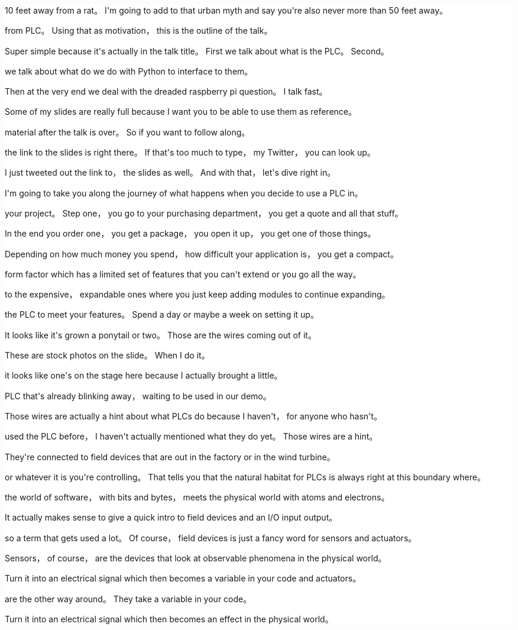  10 feet away from a rat。 I'm going to add to that urban myth and say you're also never more than 50 feet away。

 from PLC。 Using that as motivation， this is the outline of the talk。

 Super simple because it's actually in the talk title。 First we talk about what is the PLC。 Second。

 we talk about what do we do with Python to interface to them。

 Then at the very end we deal with the dreaded raspberry pi question。 I talk fast。

 Some of my slides are really full because I want you to be able to use them as reference。

 material after the talk is over。 So if you want to follow along。

 the link to the slides is right there。 If that's too much to type， my Twitter， you can look up。

 I just tweeted out the link to， the slides as well。 And with that， let's dive right in。

 I'm going to take you along the journey of what happens when you decide to use a PLC in。

 your project。 Step one， you go to your purchasing department， you get a quote and all that stuff。

 In the end you order one， you get a package， you open it up， you get one of those things。

 Depending on how much money you spend， how difficult your application is， you get a compact。

 form factor which has a limited set of features that you can't extend or you go all the way。

 to the expensive， expandable ones where you just keep adding modules to continue expanding。

 the PLC to meet your features。 Spend a day or maybe a week on setting it up。

 It looks like it's grown a ponytail or two。 Those are the wires coming out of it。

 These are stock photos on the slide。 When I do it。

 it looks like one's on the stage here because I actually brought a little。

 PLC that's already blinking away， waiting to be used in our demo。

 Those wires are actually a hint about what PLCs do because I haven't， for anyone who hasn't。

 used the PLC before， I haven't actually mentioned what they do yet。 Those wires are a hint。

 They're connected to field devices that are out in the factory or in the wind turbine。

 or whatever it is you're controlling。 That tells you that the natural habitat for PLCs is always right at this boundary where。

 the world of software， with bits and bytes， meets the physical world with atoms and electrons。

 It actually makes sense to give a quick intro to field devices and an I/O input output。

 so a term that gets used a lot。 Of course， field devices is just a fancy word for sensors and actuators。

 Sensors， of course， are the devices that look at observable phenomena in the physical world。

 Turn it into an electrical signal which then becomes a variable in your code and actuators。

 are the other way around。 They take a variable in your code。

 Turn it into an electrical signal which then becomes an effect in the physical world。
